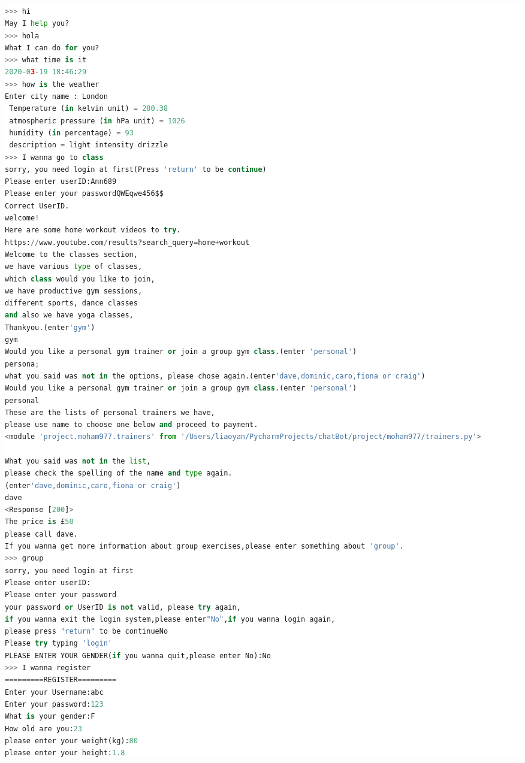 ```python
>>> hi
May I help you?
>>> hola
What I can do for you?
>>> what time is it
2020-03-19 18:46:29
>>> how is the weather
Enter city name : London
 Temperature (in kelvin unit) = 280.38
 atmospheric pressure (in hPa unit) = 1026
 humidity (in percentage) = 93
 description = light intensity drizzle
>>> I wanna go to class
sorry, you need login at first(Press 'return' to be continue)
Please enter userID:Ann689
Please enter your passwordQWEqwe456$$
Correct UserID.
welcome!
Here are some home workout videos to try.
https://www.youtube.com/results?search_query=home+workout
Welcome to the classes section, 
we have various type of classes, 
which class would you like to join, 
we have productive gym sessions, 
different sports, dance classes 
and also we have yoga classes, 
Thankyou.(enter'gym')
gym
Would you like a personal gym trainer or join a group gym class.(enter 'personal')
persona;
what you said was not in the options, please chose again.(enter'dave,dominic,caro,fiona or craig')
Would you like a personal gym trainer or join a group gym class.(enter 'personal')
personal
These are the lists of personal trainers we have, 
please use name to choose one below and proceed to payment.
<module 'project.moham977.trainers' from '/Users/liaoyan/PycharmProjects/chatBot/project/moham977/trainers.py'>

What you said was not in the list, 
please check the spelling of the name and type again.
(enter'dave,dominic,caro,fiona or craig')
dave
<Response [200]>
The price is £50
please call dave.
If you wanna get more information about group exercises,please enter something about 'group'.
>>> group
sorry, you need login at first
Please enter userID:
Please enter your password
your password or UserID is not valid, please try again,
if you wanna exit the login system,please enter"No",if you wanna login again,
please press "return" to be continueNo
Please try typing 'login'
PLEASE ENTER YOUR GENDER(if you wanna quit,please enter No):No
>>> I wanna register
=========REGISTER=========
Enter your Username:abc
Enter your password:123
What is your gender:F
How old are you:23
please enter your weight(kg):80
please enter your height:1.8
```